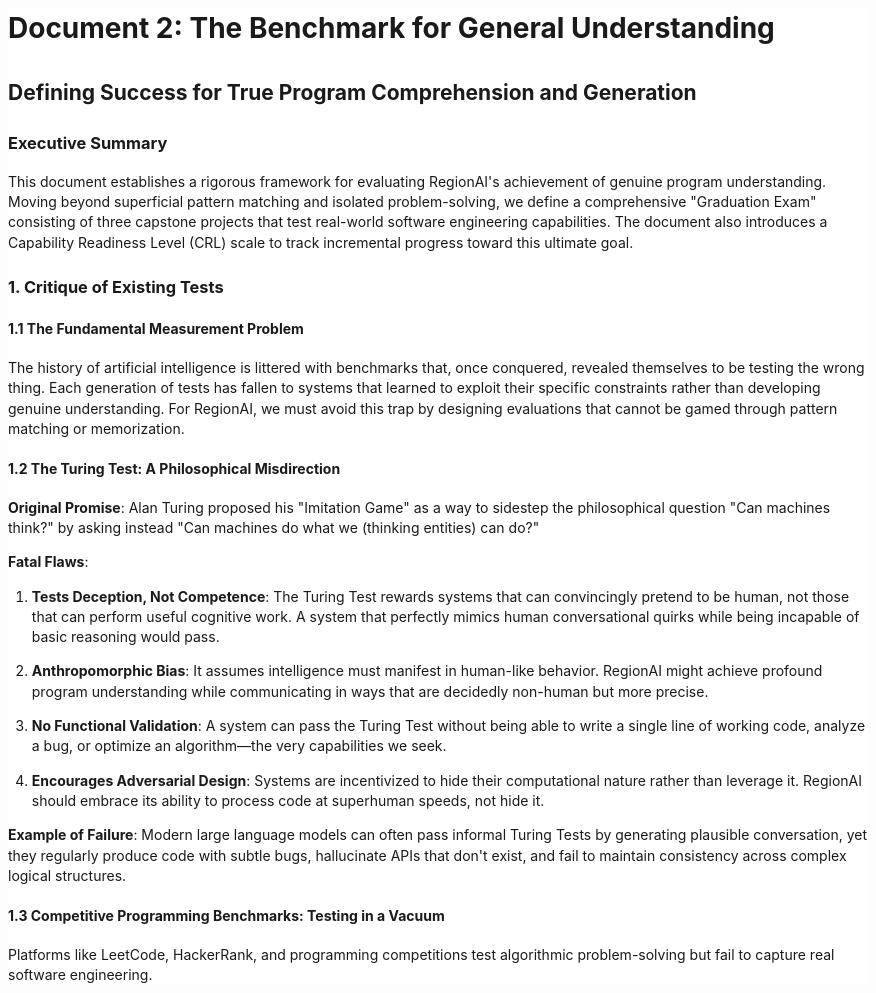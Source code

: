 # Document 2: The Benchmark for General Understanding
## Defining Success for True Program Comprehension and Generation

### Executive Summary

This document establishes a rigorous framework for evaluating RegionAI's achievement of genuine program understanding. Moving beyond superficial pattern matching and isolated problem-solving, we define a comprehensive "Graduation Exam" consisting of three capstone projects that test real-world software engineering capabilities. The document also introduces a Capability Readiness Level (CRL) scale to track incremental progress toward this ultimate goal.

### 1. Critique of Existing Tests

#### 1.1 The Fundamental Measurement Problem

The history of artificial intelligence is littered with benchmarks that, once conquered, revealed themselves to be testing the wrong thing. Each generation of tests has fallen to systems that learned to exploit their specific constraints rather than developing genuine understanding. For RegionAI, we must avoid this trap by designing evaluations that cannot be gamed through pattern matching or memorization.

#### 1.2 The Turing Test: A Philosophical Misdirection

**Original Promise**: Alan Turing proposed his "Imitation Game" as a way to sidestep the philosophical question "Can machines think?" by asking instead "Can machines do what we (thinking entities) can do?"

**Fatal Flaws**:

1. **Tests Deception, Not Competence**: The Turing Test rewards systems that can convincingly pretend to be human, not those that can perform useful cognitive work. A system that perfectly mimics human conversational quirks while being incapable of basic reasoning would pass.

2. **Anthropomorphic Bias**: It assumes intelligence must manifest in human-like behavior. RegionAI might achieve profound program understanding while communicating in ways that are decidedly non-human but more precise.

3. **No Functional Validation**: A system can pass the Turing Test without being able to write a single line of working code, analyze a bug, or optimize an algorithm—the very capabilities we seek.

4. **Encourages Adversarial Design**: Systems are incentivized to hide their computational nature rather than leverage it. RegionAI should embrace its ability to process code at superhuman speeds, not hide it.

**Example of Failure**: Modern large language models can often pass informal Turing Tests by generating plausible conversation, yet they regularly produce code with subtle bugs, hallucinate APIs that don't exist, and fail to maintain consistency across complex logical structures.

#### 1.3 Competitive Programming Benchmarks: Testing in a Vacuum

Platforms like LeetCode, HackerRank, and programming competitions test algorithmic problem-solving but fail to capture real software engineering.
